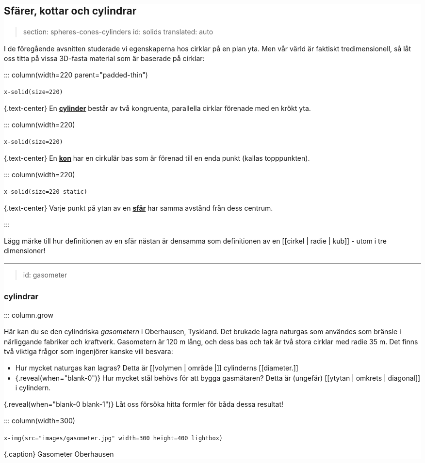 ## Sfärer, kottar och cylindrar 

> section: spheres-cones-cylinders
> id: solids
> translated: auto

I de föregående avsnitten studerade vi egenskaperna hos cirklar på en plan yta. Men vår värld är faktiskt tredimensionell, så låt oss titta på vissa 3D-fasta material som är baserade på cirklar: 

::: column(width=220 parent="padded-thin")

    x-solid(size=220)

{.text-center} En [__cylinder__](gloss:cylinder) består av två kongruenta, parallella cirklar förenade med en krökt yta. 

::: column(width=220)

    x-solid(size=220)

{.text-center} En [__kon__](gloss:cone) har en cirkulär bas som är förenad till en enda punkt (kallas topppunkten). 

::: column(width=220)

    x-solid(size=220 static)

{.text-center} Varje punkt på ytan av en [__sfär__](gloss:sphere) har samma avstånd från dess centrum. 

:::

Lägg märke till hur definitionen av en sfär nästan är densamma som definitionen av en [[cirkel | radie | kub]] - utom i tre dimensioner! 

---
> id: gasometer

### cylindrar 

::: column.grow

Här kan du se den cylindriska _gasometern_ i Oberhausen, Tyskland. Det brukade lagra naturgas som användes som bränsle i närliggande fabriker och kraftverk. Gasometern är 120 m lång, och dess bas och tak är två stora cirklar med radie 35 m. Det finns två viktiga frågor som ingenjörer kanske vill besvara: 

* Hur mycket naturgas kan lagras? Detta är [[volymen | område |]] cylinderns [[diameter.]]
* {.reveal(when="blank-0")} Hur mycket stål behövs för att bygga gasmätaren? Detta är (ungefär) [[ytytan | omkrets | diagonal]] i cylindern. 

{.reveal(when="blank-0 blank-1")} Låt oss försöka hitta formler för båda dessa resultat! 

::: column(width=300)

    x-img(src="images/gasometer.jpg" width=300 height=400 lightbox)

{.caption} Gasometer Oberhausen 
